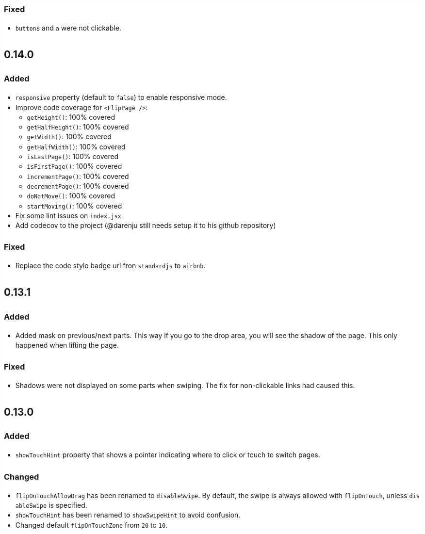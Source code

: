 ### Fixed

- `button`s and `a` were not clickable.

## 0.14.0

### Added

- `responsive` property (default to `false`) to enable responsive mode.
- Improve code coverage for `<FlipPage />`:
	- `getHeight()`: 100% covered
	- `getHalfHeight()`: 100% covered
	- `getWidth()`: 100% covered
	- `getHalfWidth()`: 100% covered
	- `isLastPage()`: 100% covered
	- `isFirstPage()`: 100% covered
	- `incrementPage()`: 100% covered
	- `decrementPage()`: 100% covered
	- `doNotMove()`: 100% covered
	- `startMoving()`: 100% covered
- Fix some lint issues on `index.jsx`
- Add codecov to the project (@darenju still needs setup it to his github repository)

### Fixed

- Replace the code style badge url fron `standardjs` to `airbnb`.

## 0.13.1
### Added

- Added mask on previous/next parts. This way if you go to the drop area, you will see the shadow of the page. This only happened when lifting the page.

### Fixed

- Shadows were not displayed on some parts when swiping. The fix for non-clickable links had caused this.

## 0.13.0
### Added

- `showTouchHint` property that shows a pointer indicating where to click or touch to switch pages.

### Changed

- `flipOnTouchAllowDrag` has been renamed to `disableSwipe`. By default, the swipe is always allowed with `flipOnTouch`, unless `disableSwipe` is specified.
- `showTouchHint` has been renamed to `showSwipeHint` to avoid confusion.
- Changed default `flipOnTouchZone` from `20` to `10`.
